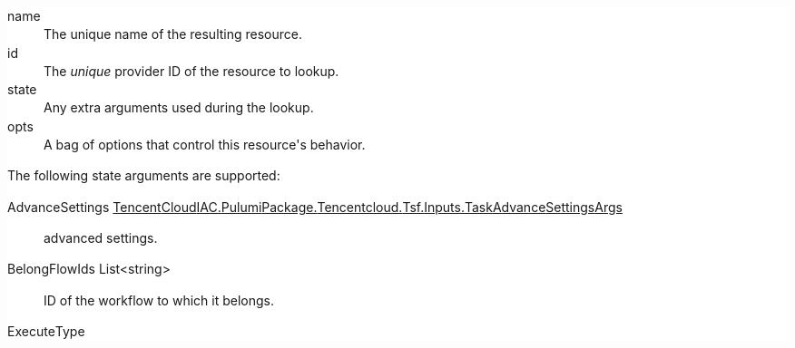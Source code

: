 </pulumi-choosable>
</div>

<div>
<pulumi-choosable type="language" values="java">

<dl class="resources-properties">
    <dt class="property-required" title="Required">
        <span>name</span>
        <span class="property-indicator"></span>
    </dt>
    <dd>The unique name of the resulting resource.</dd>
    <dt class="property-required" title="Required">
        <span>id</span>
        <span class="property-indicator"></span>
    </dt>
    <dd>The <em>unique</em> provider ID of the resource to lookup.</dd>
    <dt class="property-optional" title="Optional">
        <span>state</span>
        <span class="property-indicator"></span>
    </dt>
    <dd>Any extra arguments used during the lookup.</dd>
    <dt class="property-optional" title="Optional">
        <span>opts</span>
        <span class="property-indicator"></span>
    </dt>
    <dd>A bag of options that control this resource's behavior.</dd>
</dl>

</pulumi-choosable>
</div>

<div>
<pulumi-choosable type="language" values="typescript,javascript,python,go,csharp,java">
The following state arguments are supported:


<div>
<pulumi-choosable type="language" values="csharp">
<dl class="resources-properties"><dt class="property-optional"
            title="Optional">
        <span id="state_advancesettings_csharp">
<a data-swiftype-name="resource-property" data-swiftype-type="text" href="#state_advancesettings_csharp" style="color: inherit; text-decoration: inherit;">Advance<wbr>Settings</a>
</span>
        <span class="property-indicator"></span>
        <span class="property-type"><a href="#taskadvancesettings">Tencent<wbr>Cloud<wbr>IAC.<wbr>Pulumi<wbr>Package.<wbr>Tencentcloud.<wbr>Tsf.<wbr>Inputs.<wbr>Task<wbr>Advance<wbr>Settings<wbr>Args</a></span>
    </dt>
    <dd><p>advanced settings.</p>
</dd><dt class="property-optional"
            title="Optional">
        <span id="state_belongflowids_csharp">
<a data-swiftype-name="resource-property" data-swiftype-type="text" href="#state_belongflowids_csharp" style="color: inherit; text-decoration: inherit;">Belong<wbr>Flow<wbr>Ids</a>
</span>
        <span class="property-indicator"></span>
        <span class="property-type">List&lt;string&gt;</span>
    </dt>
    <dd><p>ID of the workflow to which it belongs.</p>
</dd><dt class="property-optional"
            title="Optional">
        <span id="state_executetype_csharp">
<a data-swiftype-name="resource-property" data-swiftype-type="text" href="#state_executetype_csharp" style="color: inherit; text-decoration: inherit;">Execute<wbr>Type</a>